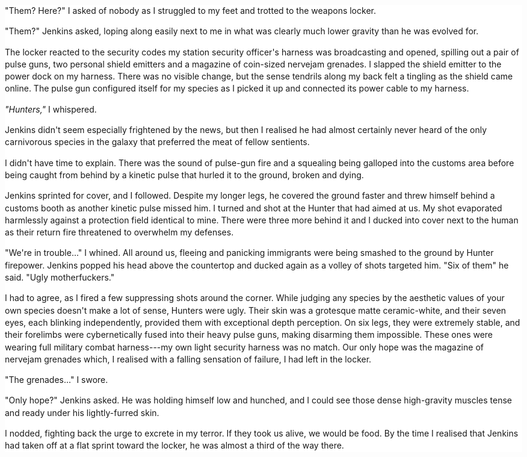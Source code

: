 "Them? Here?" I asked of nobody as I struggled to my feet and trotted to the
weapons locker.

"Them?" Jenkins asked, loping along easily next to me in what was clearly much
lower gravity than he was evolved for.

The locker reacted to the security codes my station security officer's harness
was broadcasting and opened, spilling out a pair of pulse guns, two personal
shield emitters and a magazine of coin-sized nervejam grenades. I slapped the
shield emitter to the power dock on my harness. There was no visible change, but
the sense tendrils along my back felt a tingling as the shield came online. The
pulse gun configured itself for my species as I picked it up and connected its
power cable to my harness.

*"Hunters,"* I whispered.

Jenkins didn't seem especially frightened by the news, but then I realised he
had almost certainly never heard of the only carnivorous species in the galaxy
that preferred the meat of fellow sentients.

I didn't have time to explain. There was the sound of pulse-gun fire and a
squealing being galloped into the customs area before being caught from behind
by a kinetic pulse that hurled it to the ground, broken and dying.

Jenkins sprinted for cover, and I followed. Despite my longer legs, he covered
the ground faster and threw himself behind a customs booth as another kinetic
pulse missed him. I turned and shot at the Hunter that had aimed at us. My shot
evaporated harmlessly against a protection field identical to mine. There were
three more behind it and I ducked into cover next to the human as their return
fire threatened to overwhelm my defenses.

"We're in trouble..." I whined. All around us, fleeing and panicking immigrants
were being smashed to the ground by Hunter firepower. Jenkins popped his head
above the countertop and ducked again as a volley of shots targeted him. "Six of
them" he said. "Ugly motherfuckers."

I had to agree, as I fired a few suppressing shots around the corner. While
judging any species by the aesthetic values of your own species doesn't make a
lot of sense, Hunters were ugly. Their skin was a grotesque matte ceramic-white,
and their seven eyes, each blinking independently, provided them with
exceptional depth perception. On six legs, they were extremely stable, and their
forelimbs were cybernetically fused into their heavy pulse guns, making
disarming them impossible. These ones were wearing full military combat
harness---my own light security harness was no match. Our only hope was the
magazine of nervejam grenades which, I realised with a falling sensation of
failure, I had left in the locker.

"The grenades..." I swore.

"Only hope?" Jenkins asked. He was holding himself low and hunched, and I could
see those dense high-gravity muscles tense and ready under his lightly-furred
skin.

I nodded, fighting back the urge to excrete in my terror. If they took us alive,
we would be food. By the time I realised that Jenkins had taken off at a flat
sprint toward the locker, he was almost a third of the way there.
